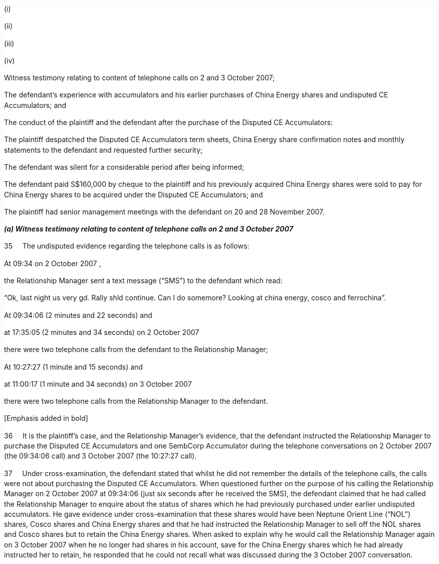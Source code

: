  (i) 

 (ii) 

 (iii) 

 (iv) 

 Witness testimony relating to content of telephone calls on 2 and 3 October 2007; 

 The defendant’s experience with accumulators and his earlier purchases of China Energy shares and undisputed CE Accumulators; and 

 The conduct of the plaintiff and the defendant after the purchase of the Disputed CE Accumulators: 

 The plaintiff despatched the Disputed CE Accumulators term sheets, China Energy share confirmation notes and monthly statements to the defendant and requested further security; 

 The defendant was silent for a considerable period after being informed; 

 The defendant paid S$160,000 by cheque to the plaintiff and his previously acquired China Energy shares were sold to pay for China Energy shares to be acquired under the Disputed CE Accumulators; and 

 The plaintiff had senior management meetings with the defendant on 20 and 28 November 2007. 

**_(a) Witness testimony relating to content of telephone calls on 2 and 3 October 2007_** 

35     The undisputed evidence regarding the telephone calls is as follows: 

 At 09:34 on 2 October 2007 , 

 the Relationship Manager sent a text message (“SMS”) to the defendant which read: 

 “Ok, last night us very gd. Rally shld continue. Can I do somemore? Looking at china energy, cosco and ferrochina”. 

 At 09:34:06 (2 minutes and 22 seconds) and 

 at 17:35:05 (2 minutes and 34 seconds) on 2 October 2007 

 there were two telephone calls from the defendant to the Relationship Manager; 

 At 10:27:27 (1 minute and 15 seconds) and 

 at 11:00:17 (1 minute and 34 seconds) on 3 October 2007 

 there were two telephone calls from the Relationship Manager to the defendant. 


 [Emphasis added in bold] 

36     It is the plaintiff’s case, and the Relationship Manager’s evidence, that the defendant instructed the Relationship Manager to purchase the Disputed CE Accumulators and one SembCorp Accumulator during the telephone conversations on 2 October 2007 (the 09:34:06 call) and 3 October 2007 (the 10:27:27 call). 

37     Under cross-examination, the defendant stated that whilst he did not remember the details of the telephone calls, the calls were not about purchasing the Disputed CE Accumulators. When questioned further on the purpose of his calling the Relationship Manager on 2 October 2007 at 09:34:06 (just six seconds after he received the SMS), the defendant claimed that he had called the Relationship Manager to enquire about the status of shares which he had previously purchased under earlier undisputed accumulators. He gave evidence under cross-examination that these shares would have been Neptune Orient Line (“NOL”) shares, Cosco shares and China Energy shares and that he had instructed the Relationship Manager to sell off the NOL shares and Cosco shares but to retain the China Energy shares. When asked to explain why he would call the Relationship Manager again on 3 October 2007 when he no longer had shares in his account, save for the China Energy shares which he had already instructed her to retain, he responded that he could not recall what was discussed during the 3 October 2007 conversation. 
